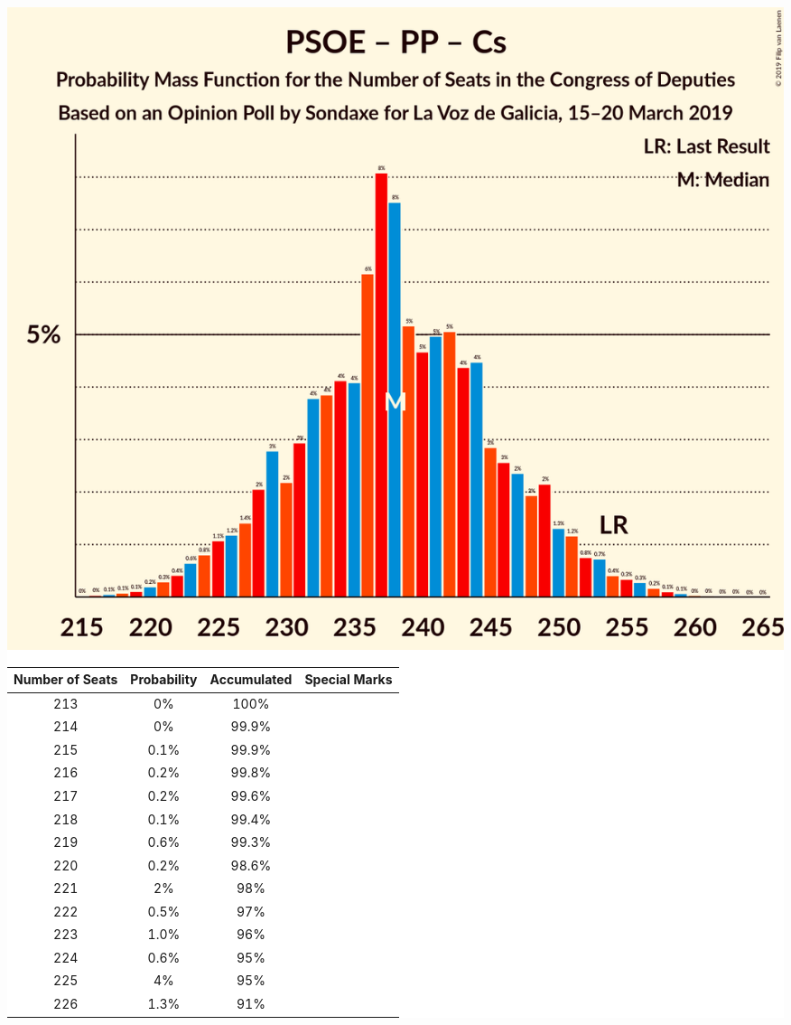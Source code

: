 ![Graph with seats probability mass function not yet produced](2019-03-20-Sondaxe-coalitions-seats-pmf-psoe–pp–cs.png "Seats Probability Mass Function")

| Number of Seats | Probability | Accumulated | Special Marks |
|:---------------:|:-----------:|:-----------:|:-------------:|
| 213 | 0% | 100% |  |
| 214 | 0% | 99.9% |  |
| 215 | 0.1% | 99.9% |  |
| 216 | 0.2% | 99.8% |  |
| 217 | 0.2% | 99.6% |  |
| 218 | 0.1% | 99.4% |  |
| 219 | 0.6% | 99.3% |  |
| 220 | 0.2% | 98.6% |  |
| 221 | 2% | 98% |  |
| 222 | 0.5% | 97% |  |
| 223 | 1.0% | 96% |  |
| 224 | 0.6% | 95% |  |
| 225 | 4% | 95% |  |
| 226 | 1.3% | 91% |  |